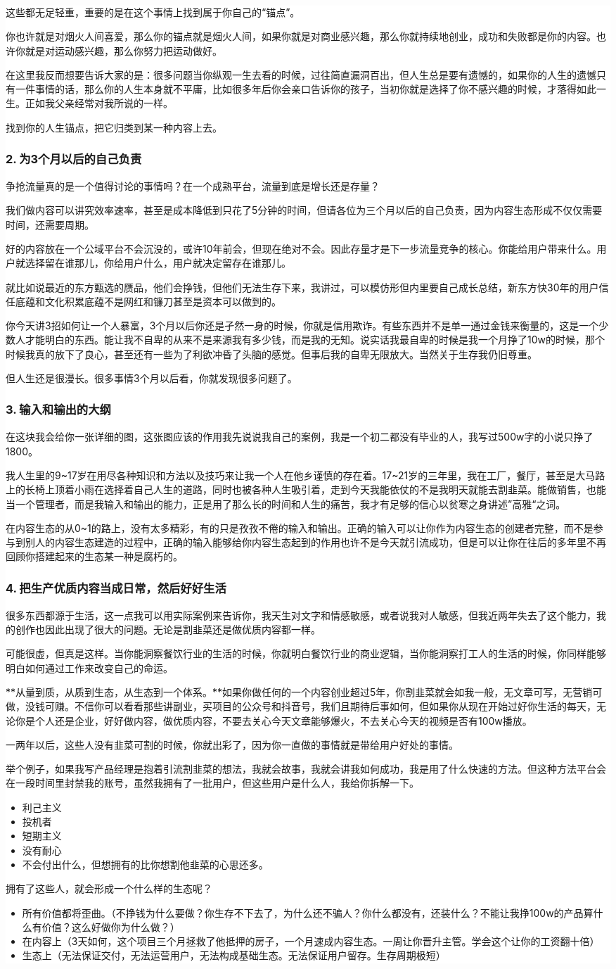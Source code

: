 这些都无足轻重，重要的是在这个事情上找到属于你自己的“锚点”。

你也许就是对烟火人间喜爱，那么你的锚点就是烟火人间，如果你就是对商业感兴趣，那么你就持续地创业，成功和失败都是你的内容。也许你就是对运动感兴趣，那么你努力把运动做好。

在这里我反而想要告诉大家的是：很多问题当你纵观一生去看的时候，过往简直漏洞百出，但人生总是要有遗憾的，如果你的人生的遗憾只有一件事情的话，那么你的人生本身就不平庸，比如很多年后你会亲口告诉你的孩子，当初你就是选择了你不感兴趣的时候，才落得如此一生。正如我父亲经常对我所说的一样。

找到你的人生锚点，把它归类到某一种内容上去。

### 2\. 为3个月以后的自己负责

争抢流量真的是一个值得讨论的事情吗？在一个成熟平台，流量到底是增长还是存量？

我们做内容可以讲究效率速率，甚至是成本降低到只花了5分钟的时间，但请各位为三个月以后的自己负责，因为内容生态形成不仅仅需要时间，还需要周期。

好的内容放在一个公域平台不会沉没的，或许10年前会，但现在绝对不会。因此存量才是下一步流量竞争的核心。你能给用户带来什么。用户就选择留在谁那儿，你给用户什么，用户就决定留存在谁那儿。

就比如说最近的东方甄选的赝品，他们会挣钱，但他们无法生存下来，我讲过，可以模仿形但内里要自己成长总结，新东方快30年的用户信任底蕴和文化积累底蕴不是网红和镰刀甚至是资本可以做到的。

你今天讲3招如何让一个人暴富，3个月以后你还是孑然一身的时候，你就是信用欺诈。有些东西并不是单一通过金钱来衡量的，这是一个少数人才能明白的东西。能让我不自卑的从来不是来源我有多少钱，而是我的无知。说实话我最自卑的时候是我一个月挣了10w的时候，那个时候我真的放下了良心，甚至还有一些为了利欲冲昏了头脑的感觉。但事后我的自卑无限放大。当然关于生存我仍旧尊重。

但人生还是很漫长。很多事情3个月以后看，你就发现很多问题了。

### 3\. 输入和输出的大纲

在这块我会给你一张详细的图，这张图应该的作用我先说说我自己的案例，我是一个初二都没有毕业的人，我写过500w字的小说只挣了1800。

我人生里的9~17岁在用尽各种知识和方法以及技巧来让我一个人在他乡谨慎的存在着。17~21岁的三年里，我在工厂，餐厅，甚至是大马路上的长椅上顶着小雨在选择着自己人生的道路，同时也被各种人生吸引着，走到今天我能依仗的不是我明天就能去割韭菜。能做销售，也能当一个管理者，而是我输入和输出的能力，正是用了那么长的时间和人生的痛苦，我才有足够的信心以贫寒之身讲述”高雅“之词。

在内容生态的从0~1的路上，没有太多精彩，有的只是孜孜不倦的输入和输出。正确的输入可以让你作为内容生态的创建者完整，而不是参与到别人的内容生态建造的过程中，正确的输入能够给你内容生态起到的作用也许不是今天就引流成功，但是可以让你在往后的多年里不再回顾你搭建起来的生态某一种是腐朽的。

### 4\. 把生产优质内容当成日常，然后好好生活

很多东西都源于生活，这一点我可以用实际案例来告诉你，我天生对文字和情感敏感，或者说我对人敏感，但我近两年失去了这个能力，我的创作也因此出现了很大的问题。无论是割韭菜还是做优质内容都一样。

可能很虚，但真是这样。当你能洞察餐饮行业的生活的时候，你就明白餐饮行业的商业逻辑，当你能洞察打工人的生活的时候，你同样能够明白如何通过工作来改变自己的命运。

**从量到质，从质到生态，从生态到一个体系。**如果你做任何的一个内容创业超过5年，你割韭菜就会如我一般，无文章可写，无营销可做，没钱可赚。不信你可以看看那些讲副业，买项目的公众号和抖音号，我们且期待后事如何，但如果你从现在开始过好你生活的每天，无论你是个人还是企业，好好做内容，做优质内容，不要去关心今天文章能够爆火，不去关心今天的视频是否有100w播放。

一两年以后，这些人没有韭菜可割的时候，你就出彩了，因为你一直做的事情就是带给用户好处的事情。

举个例子，如果我写产品经理是抱着引流割韭菜的想法，我就会故事，我就会讲我如何成功，我是用了什么快速的方法。但这种方法平台会在一段时间里封禁我的账号，虽然我拥有了一批用户，但这些用户是什么人，我给你拆解一下。

*   利己主义
*   投机者
*   短期主义
*   没有耐心
*   不会付出什么，但想拥有的比你想割他韭菜的心思还多。

拥有了这些人，就会形成一个什么样的生态呢？

*   所有价值都将歪曲。（不挣钱为什么要做？你生存不下去了，为什么还不骗人？你什么都没有，还装什么？不能让我挣100w的产品算什么有价值？这么好做你为什么做？）
*   在内容上（3天如何，这个项目三个月拯救了他抵押的房子，一个月速成内容生态。一周让你晋升主管。学会这个让你的工资翻十倍）
*   生态上（无法保证交付，无法运营用户，无法构成基础生态。无法保证用户留存。生存周期极短）
